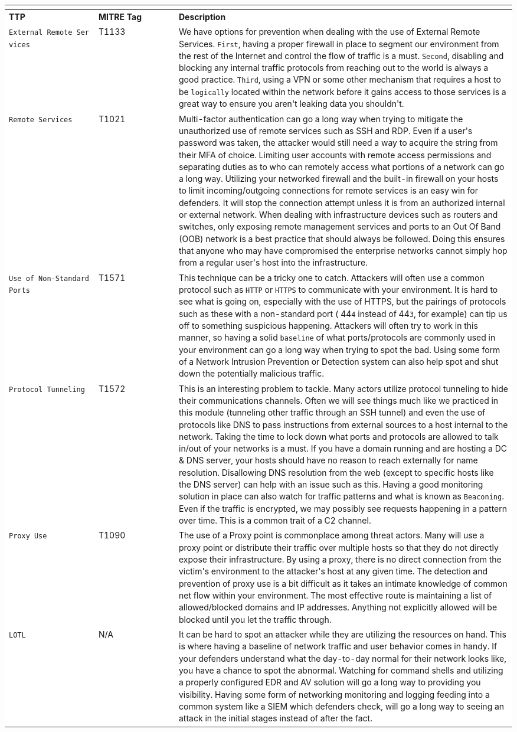 <table data-header-hidden><thead><tr><th width="138"></th><th width="122"></th><th></th></tr></thead><tbody><tr><td><strong>TTP</strong></td><td><strong>MITRE Tag</strong></td><td><strong>Description</strong></td></tr><tr><td><code>External Remote Services</code></td><td>T1133</td><td>We have options for prevention when dealing with the use of External Remote Services. <code>First</code>, having a proper firewall in place to segment our environment from the rest of the Internet and control the flow of traffic is a must. <code>Second</code>, disabling and blocking any internal traffic protocols from reaching out to the world is always a good practice. <code>Third</code>, using a VPN or some other mechanism that requires a host to be <code>logically</code> located within the network before it gains access to those services is a great way to ensure you aren't leaking data you shouldn't.</td></tr><tr><td><code>Remote Services</code></td><td>T1021</td><td>Multi-factor authentication can go a long way when trying to mitigate the unauthorized use of remote services such as SSH and RDP. Even if a user's password was taken, the attacker would still need a way to acquire the string from their MFA of choice. Limiting user accounts with remote access permissions and separating duties as to who can remotely access what portions of a network can go a long way. Utilizing your networked firewall and the built-in firewall on your hosts to limit incoming/outgoing connections for remote services is an easy win for defenders. It will stop the connection attempt unless it is from an authorized internal or external network. When dealing with infrastructure devices such as routers and switches, only exposing remote management services and ports to an Out Of Band (OOB) network is a best practice that should always be followed. Doing this ensures that anyone who may have compromised the enterprise networks cannot simply hop from a regular user's host into the infrastructure.</td></tr><tr><td><code>Use of Non-Standard Ports</code></td><td>T1571</td><td>This technique can be a tricky one to catch. Attackers will often use a common protocol such as <code>HTTP</code> or <code>HTTPS</code> to communicate with your environment. It is hard to see what is going on, especially with the use of HTTPS, but the pairings of protocols such as these with a non-standard port ( 44<code>4</code> instead of 44<code>3</code>, for example) can tip us off to something suspicious happening. Attackers will often try to work in this manner, so having a solid <code>baseline</code> of what ports/protocols are commonly used in your environment can go a long way when trying to spot the bad. Using some form of a Network Intrusion Prevention or Detection system can also help spot and shut down the potentially malicious traffic.</td></tr><tr><td><code>Protocol Tunneling</code></td><td>T1572</td><td>This is an interesting problem to tackle. Many actors utilize protocol tunneling to hide their communications channels. Often we will see things much like we practiced in this module (tunneling other traffic through an SSH tunnel) and even the use of protocols like DNS to pass instructions from external sources to a host internal to the network. Taking the time to lock down what ports and protocols are allowed to talk in/out of your networks is a must. If you have a domain running and are hosting a DC &#x26; DNS server, your hosts should have no reason to reach externally for name resolution. Disallowing DNS resolution from the web (except to specific hosts like the DNS server) can help with an issue such as this. Having a good monitoring solution in place can also watch for traffic patterns and what is known as <code>Beaconing</code>. Even if the traffic is encrypted, we may possibly see requests happening in a pattern over time. This is a common trait of a C2 channel.</td></tr><tr><td><code>Proxy Use</code></td><td>T1090</td><td>The use of a Proxy point is commonplace among threat actors. Many will use a proxy point or distribute their traffic over multiple hosts so that they do not directly expose their infrastructure. By using a proxy, there is no direct connection from the victim's environment to the attacker's host at any given time. The detection and prevention of proxy use is a bit difficult as it takes an intimate knowledge of common net flow within your environment. The most effective route is maintaining a list of allowed/blocked domains and IP addresses. Anything not explicitly allowed will be blocked until you let the traffic through.</td></tr><tr><td><code>LOTL</code></td><td>N/A</td><td>It can be hard to spot an attacker while they are utilizing the resources on hand. This is where having a baseline of network traffic and user behavior comes in handy. If your defenders understand what the day-to-day normal for their network looks like, you have a chance to spot the abnormal. Watching for command shells and utilizing a properly configured EDR and AV solution will go a long way to providing you visibility. Having some form of networking monitoring and logging feeding into a common system like a SIEM which defenders check, will go a long way to seeing an attack in the initial stages instead of after the fact.</td></tr></tbody></table>
